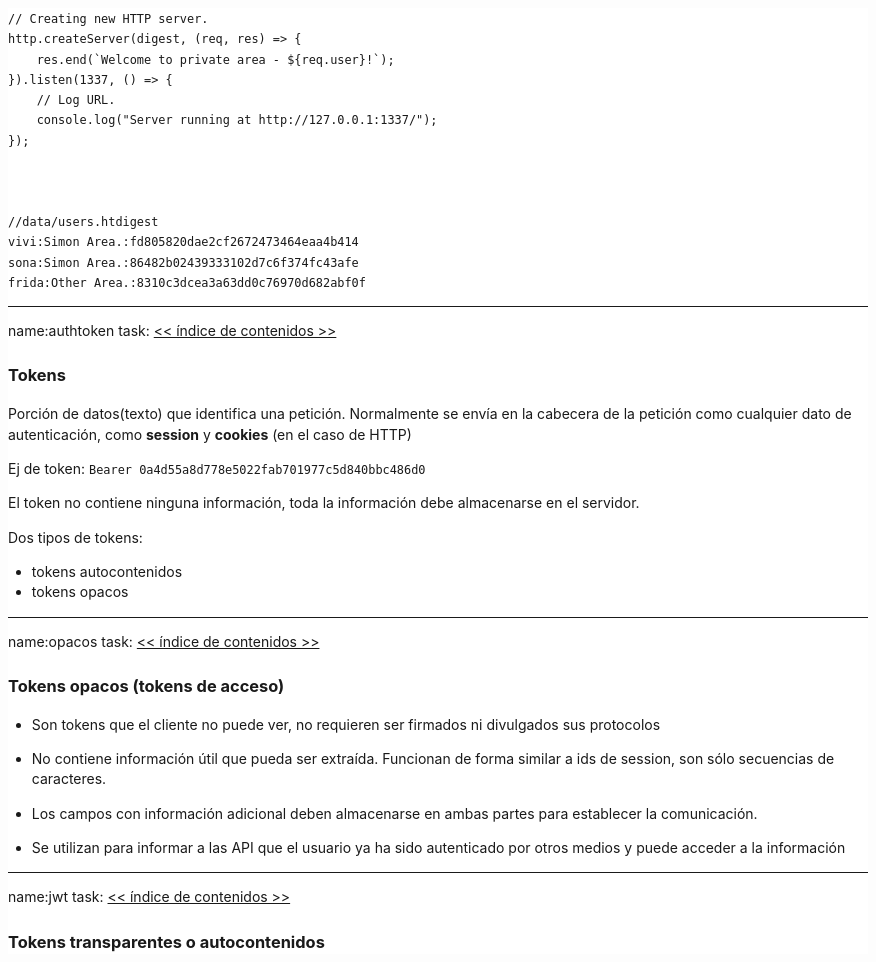 

    // Creating new HTTP server.
    http.createServer(digest, (req, res) => {
        res.end(`Welcome to private area - ${req.user}!`);
    }).listen(1337, () => {
        // Log URL.
        console.log("Server running at http://127.0.0.1:1337/");
    });



    //data/users.htdigest
    vivi:Simon Area.:fd805820dae2cf2672473464eaa4b414
    sona:Simon Area.:86482b02439333102d7c6f374fc43afe
    frida:Other Area.:8310c3dcea3a63dd0c76970d682abf0f

---

name:authtoken
task: [<< índice de contenidos >>](#contenido)

### Tokens

Porción de datos(texto) que identifica una petición. Normalmente se envía en la cabecera de la petición como cualquier dato de autenticación, como __session__ y __cookies__ (en el caso de HTTP)

Ej de token:  ```Bearer 0a4d55a8d778e5022fab701977c5d840bbc486d0```


El token no contiene ninguna información, toda la información debe almacenarse en el servidor. 

Dos tipos de tokens:

- tokens autocontenidos
- tokens opacos

---
name:opacos
task: [<< índice de contenidos >>](#contenido)

### Tokens opacos (tokens de acceso)

- Son tokens que el cliente no puede ver, no requieren ser firmados ni divulgados sus protocolos 

- No contiene información útil que pueda ser extraída. Funcionan de forma similar a ids de session, son sólo secuencias de caracteres.

- Los campos con información adicional deben almacenarse en ambas partes para establecer la comunicación. 

- Se utilizan para informar a las API que el usuario ya ha sido autenticado por otros medios y puede acceder a la información

---
name:jwt
task: [<< índice de contenidos >>](#contenido)

### Tokens transparentes o autocontenidos
